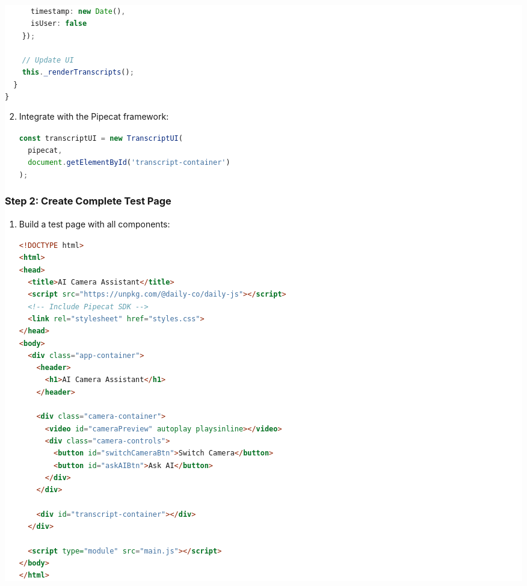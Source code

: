   ```javascript
         timestamp: new Date(),
         isUser: false
       });
       
       // Update UI
       this._renderTranscripts();
     }
   }
   ```

2. Integrate with the Pipecat framework:
   ```javascript
   const transcriptUI = new TranscriptUI(
     pipecat,
     document.getElementById('transcript-container')
   );
   ```

### Step 2: Create Complete Test Page

1. Build a test page with all components:
   ```html
   <!DOCTYPE html>
   <html>
   <head>
     <title>AI Camera Assistant</title>
     <script src="https://unpkg.com/@daily-co/daily-js"></script>
     <!-- Include Pipecat SDK -->
     <link rel="stylesheet" href="styles.css">
   </head>
   <body>
     <div class="app-container">
       <header>
         <h1>AI Camera Assistant</h1>
       </header>
       
       <div class="camera-container">
         <video id="cameraPreview" autoplay playsinline></video>
         <div class="camera-controls">
           <button id="switchCameraBtn">Switch Camera</button>
           <button id="askAIBtn">Ask AI</button>
         </div>
       </div>
       
       <div id="transcript-container"></div>
     </div>
     
     <script type="module" src="main.js"></script>
   </body>
   </html>
   ```
